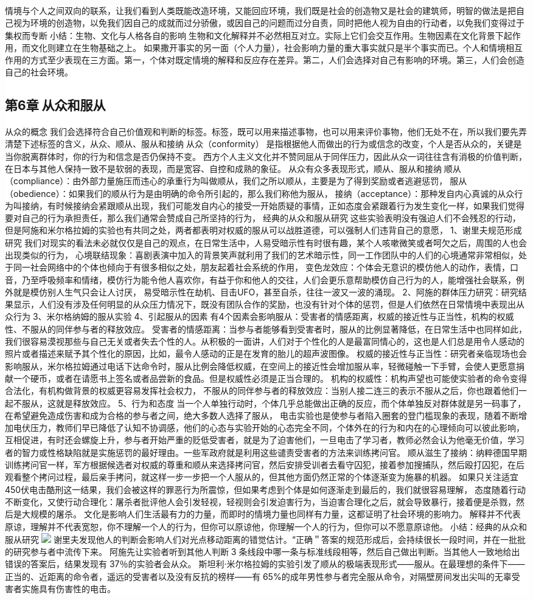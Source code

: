 情境与个人之间双向的联系，让我们看到人类既能改造环境，又能回应环境，我们既是社会的创造物又是社会的建筑师，明智的做法是把自己视为环境的创造物，以免我们因自己的成就而过分骄傲，或因自己的问题而过分自责，同时把他人视为自由的行动者，以免我们变得过于集权而专断
小结：生物、文化与人格各自的影响
生物和文化解释并不必然相互对立。实际上它们会交互作用。生物因素在文化背景下起作用，而文化则建立在生物基础之上。
如果撒开事实的另一面（个人力量），社会影响力量的重大事实就只是半个事实而已。个人和情境相互作用的方式至少表现在三方面。第一，个体对既定情境的解释和反应存在差异。第二，人们会选择对自己有影响的环境。第三，人们会创造自己的社会环境。
## 第6章 从众和服从
从众的概念
我们会选择符合自己价值观和判断的标签。标签，既可以用来描述事物，也可以用来评价事物，他们无处不在，所以我们要先弄清楚下述标签的含义，从众、顺从、服从和接纳
从众（conformity）
是指根据他人而做出的行为或信念的改变，个人是否从众的，关键是当你脱离群体时，你的行为和信念是否仍保持不变。
西方个人主义文化并不赞同屈从于同伴压力，因此从众一词往往含有消极的价值判断，在日本与其他人保持一致不是软弱的表现，而是宽容、自控和成熟的象征。
从众有众多表现形式，顺从、服从和接纳
顺从（compliance）：由外部力量施压而违心的承重行为叫做顺从，我们之所以顺从，主要是为了得到奖励或者逃避惩罚，
服从（obedience）：如果我们的顺从行为是由明确的命令所引起的，那么我们称他为服从，
接纳（acceptance）：那种发自内心真诚的从众行为叫接纳，有时候接纳会紧跟顺从出现，我们可能发自内心的接受一开始质疑的事情，正如态度会紧跟着行为发生变化一样，如果我们觉得要对自己的行为承担责任，那么我们通常会赞成自己所坚持的行为，
经典的从众和服从研究
这些实验表明没有强迫人们不会残忍的行动，但是阿施和米尔格拉姆的实验也有共同之处，两者都表明对权威的服从可以战胜道德，可以强制人们违背自己的意愿，
1、谢里夫规范形成研究
我们对现实的看法未必就仅仅是自己的观点，在日常生活中，人易受暗示性有时很有趣，某个人咳嗽微笑或者呵欠之后，周围的人也会出现类似的行为，
心境联结现象：喜剧表演中加入的背景笑声就利用了我们的艺术暗示性，同一工作团队中的人们的心境通常非常相似，处于同一社会网络中的个体也倾向于有很多相似之处，朋友起着社会系统的作用，
变色龙效应：个体会无意识的模仿他人的动作，表情，口音，乃至呼吸频率和情绪，模仿行为能令他人喜欢你，有益于你和他人的交往，人们会更乐意帮助模仿自己行为的人，能增强社会联系，例外就是模仿别人生气只会让人讨厌，
易受暗示性在劫机、目击UFO，甚至自杀，往往一波又一波的涌现。
2、阿施的群体压力研究：研究结果显示，人们没有涉及任何明显的从众压力情况下，既没有团队合作的奖励，也没有针对个体的惩罚，但是人们依然在日常情境中表现出从众行为
3、米尔格纳姆的服从实验
4、引起服从的因素
有4个因素会影响服从：受害者的情感距离，权威的接近性与正当性，机构的权威性、不服从的同伴参与者的释放效应。
受害者的情感距离：当参与者能够看到受害者时，服从的比例显著降低，在日常生活中也同样如此，我们很容易漠视那些与自己无关或者失去个性的人。从积极的一面讲，人们对于个性化的人是最富同情心的，这也是人们总是用令人感动的照片或者描述来赋予其个性化的原因，比如，最令人感动的正是在发育的胎儿的超声波图像。
权威的接近性与正当性：研究者亲临现场也会影响服从，米尔格拉姆通过电话下达命令时，服从比例会降低权威，在空间上的接近性会增加服从率，轻微碰触一下手臂，会使人更愿意捐献一个硬币，或者在请愿书上签名或者品尝新的食品。但是权威性必须是正当合理的。
机构的权威性：机构声望也可能使实验者的命令变得合法化，有机构做背景的权威更容易发挥社会权力，
不服从的同伴参与者的释放效应：当别人接二连三的表示不服从之后，你也跟着他们一起不服从，这就是释放效应。
5、行为和态度
当一个人单独行动时，个体几乎总能做出正确的反应，而个体单独反对群体就是另一码事了，在希望避免造成伤害和成为合格的参与者之间，绝大多数人选择了服从，
电击实验也是使参与者陷入圈套的登门槛现象的表现，随着不断增加电伏压力，教师们早已降低了认知不协调感，他们的心态与实验开始的心态完全不同，个体外在的行为和内在的心理倾向可以彼此影响，互相促进，有时还会螺旋上升，参与者开始严重的贬低受害者，就是为了迫害他们，一旦电击了学习者，教师必然会认为他毫无价值，学习者的智力或性格缺陷就是实施惩罚的最好理由。一些军政府就是利用这些谴责受害者的方法来训练拷问官。
顺从滋生了接纳：纳粹德国早期训练拷问官一样，军方根据候选者对权威的尊重和顺从来选择拷问官，然后安排受训者去看守囚犯，接着参加搜捕队，然后殴打囚犯，在后观看整个拷问过程，最后亲手拷问，就这样一步一步把一个人服从的，但其他方面仍然正常的个体逐渐变为施暴的机器。
如果只关注适宜450伏电击酷刑这一结果，我们会被这样的罪恶行为所震惊，但如果考虑到个体是如何逐渐走到最后的，我们就很容易理解，
态度随着行动不断变化，又使行动合理化：屠杀者批评他人会引发轻视，轻视则会引发迫害行为，当迫害合理化之后，就会导致暴行，接着便是杀戮，然后是大规模的屠杀。
文化是影响人们生活最有力的力量，而即时的情境力量也同样有力量，这都证明了社会环境的影响力。
解释并不代表原谅，理解并不代表宽恕，你不理解一个人的行为，但你可以原谅他，你理解一个人的行为，但你可以不愿意原谅他。
小结：经典的从众和服从研究
![](/img/user/06-归档/读书笔记/心理/社会心理学-戴维迈尔斯版/assets/1665053350-9bee929ab1b0885543ce7dc04e8f07c2.png)
谢里夫发现他人的判断会影响人们对光点移动距离的错觉估计。“正确＂答案的规范形成后，会持续很长一段时间，并在一批批的研究参与者中流传下来。
阿施先让实验者听到其他人判断 3 条线段中哪一条与标准线段相等，然后自己做出判断。当其他人一致地给出错误的答案后，结果发现有 37％的实验者会从众。
斯坦利·米尔格拉姆的实验引发了顺从的极端表现形式——服从。在最理想的条件下——正当的、近距离的命令者，遥远的受害者以及没有反抗的榜样——有 65%的成年男性参与者完全服从命令，对隔壁房间发出尖叫的无辜受害者实施具有伤害性的电击。
